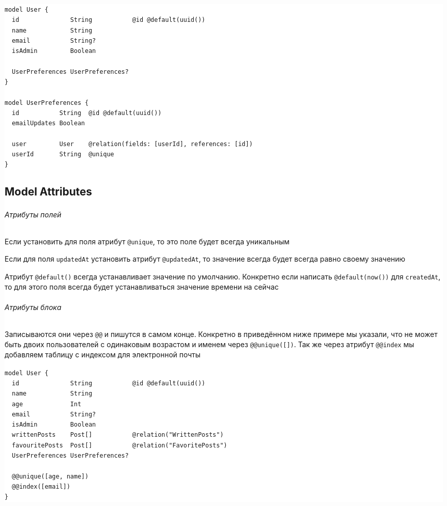 ```TS
model User {
  id              String           @id @default(uuid())
  name            String
  email           String?
  isAdmin         Boolean

  UserPreferences UserPreferences?
}

model UserPreferences {
  id           String  @id @default(uuid())
  emailUpdates Boolean

  user         User    @relation(fields: [userId], references: [id])
  userId       String  @unique
}
```

## Model Attributes

###### Атрибуты полей

Если установить для поля атрибут `@unique`, то это поле будет всегда уникальным

Если для поля `updatedAt` установить атрибут `@updatedAt`, то значение всегда будет всегда равно своему значению

Атрибут `@default()` всегда устанавливает значение по умолчанию. Конкретно если написать `@default(now())` для `createdAt`, то для этого поля всегда будет устанавливаться значение времени на сейчас

###### Атрибуты блока

Записываются они через `@@` и пишутся в самом конце.
Конкретно в приведённом ниже примере мы указали, что не может быть двоих пользователей с одинаковым возрастом и именем через `@@unique([])`. Так же через атрибут `@@index` мы добавляем таблицу с индексом для электронной почты

```TS
model User {
  id              String           @id @default(uuid())
  name            String
  age             Int
  email           String?
  isAdmin         Boolean
  writtenPosts    Post[]           @relation("WrittenPosts")
  favouritePosts  Post[]           @relation("FavoritePosts")
  UserPreferences UserPreferences?

  @@unique([age, name])
  @@index([email])
}
```

